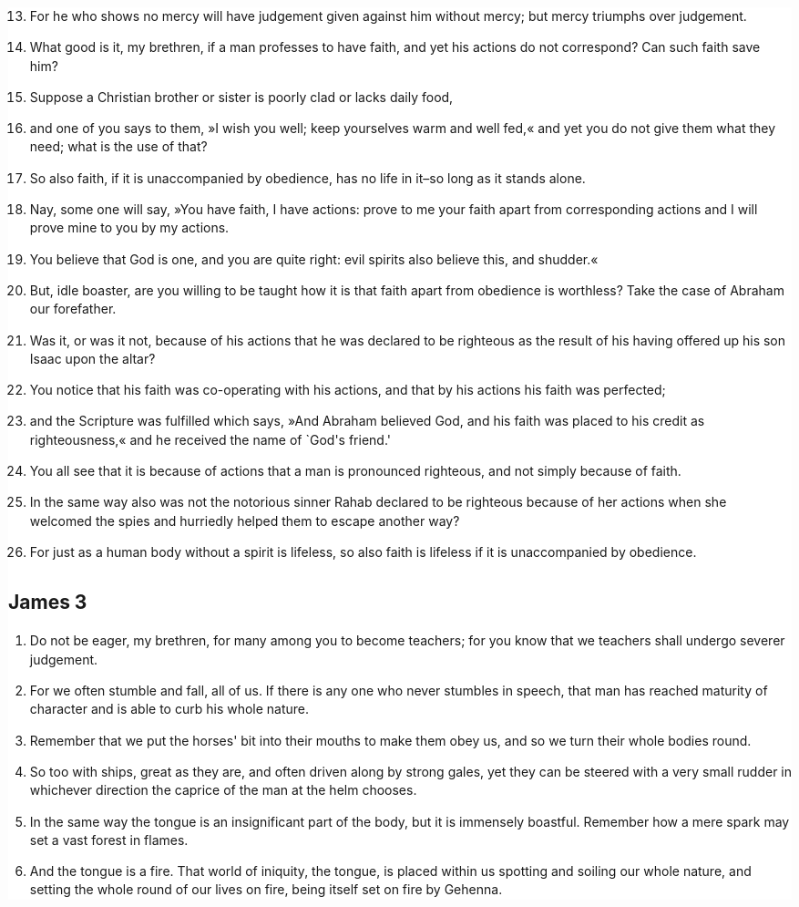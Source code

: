 13. For he who shows no mercy will have judgement given against him without mercy; but mercy triumphs over judgement.

14. What good is it, my brethren, if a man professes to have faith, and yet his actions do not correspond? Can such faith save him?

15. Suppose a Christian brother or sister is poorly clad or lacks daily food,

16. and one of you says to them, »I wish you well; keep yourselves warm and well fed,« and yet you do not give them what they need; what is the use of that?

17. So also faith, if it is unaccompanied by obedience, has no life in it–so long as it stands alone.

18. Nay, some one will say, »You have faith, I have actions: prove to me your faith apart from corresponding actions and I will prove mine to you by my actions.

19. You believe that God is one, and you are quite right: evil spirits also believe this, and shudder.«

20. But, idle boaster, are you willing to be taught how it is that faith apart from obedience is worthless? Take the case of Abraham our forefather.

21. Was it, or was it not, because of his actions that he was declared to be righteous as the result of his having offered up his son Isaac upon the altar?

22. You notice that his faith was co-operating with his actions, and that by his actions his faith was perfected;

23. and the Scripture was fulfilled which says, »And Abraham believed God, and his faith was placed to his credit as righteousness,« and he received the name of `God's friend.'

24. You all see that it is because of actions that a man is pronounced righteous, and not simply because of faith.

25. In the same way also was not the notorious sinner Rahab declared to be righteous because of her actions when she welcomed the spies and hurriedly helped them to escape another way?

26. For just as a human body without a spirit is lifeless, so also faith is lifeless if it is unaccompanied by obedience.

## James 3

1. Do not be eager, my brethren, for many among you to become teachers; for you know that we teachers shall undergo severer judgement.

2. For we often stumble and fall, all of us. If there is any one who never stumbles in speech, that man has reached maturity of character and is able to curb his whole nature.

3. Remember that we put the horses' bit into their mouths to make them obey us, and so we turn their whole bodies round.

4. So too with ships, great as they are, and often driven along by strong gales, yet they can be steered with a very small rudder in whichever direction the caprice of the man at the helm chooses.

5. In the same way the tongue is an insignificant part of the body, but it is immensely boastful. Remember how a mere spark may set a vast forest in flames.

6. And the tongue is a fire. That world of iniquity, the tongue, is placed within us spotting and soiling our whole nature, and setting the whole round of our lives on fire, being itself set on fire by Gehenna.
